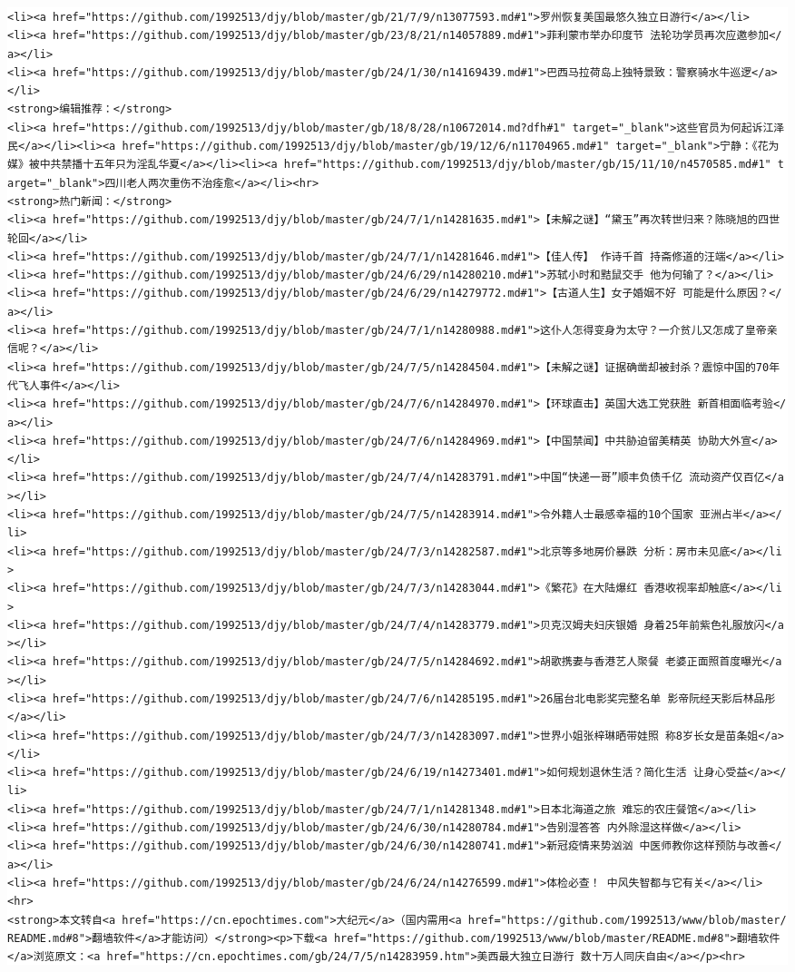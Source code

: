 ```
<li><a href="https://github.com/1992513/djy/blob/master/gb/21/7/9/n13077593.md#1">罗州恢复美国最悠久独立日游行</a></li>
<li><a href="https://github.com/1992513/djy/blob/master/gb/23/8/21/n14057889.md#1">菲利蒙市举办印度节 法轮功学员再次应邀参加</a></li>
<li><a href="https://github.com/1992513/djy/blob/master/gb/24/1/30/n14169439.md#1">巴西马拉荷岛上独特景致：警察骑水牛巡逻</a></li>
<strong>编辑推荐：</strong>
<li><a href="https://github.com/1992513/djy/blob/master/gb/18/8/28/n10672014.md?dfh#1" target="_blank">这些官员为何起诉江泽民</a></li><li><a href="https://github.com/1992513/djy/blob/master/gb/19/12/6/n11704965.md#1" target="_blank">宁静：《花为媒》被中共禁播十五年只为淫乱华夏</a></li><li><a href="https://github.com/1992513/djy/blob/master/gb/15/11/10/n4570585.md#1" target="_blank">四川老人两次重伤不治痊愈</a></li><hr>
<strong>热门新闻：</strong>
<li><a href="https://github.com/1992513/djy/blob/master/gb/24/7/1/n14281635.md#1">【未解之谜】“黛玉”再次转世归来？陈晓旭的四世轮回</a></li>
<li><a href="https://github.com/1992513/djy/blob/master/gb/24/7/1/n14281646.md#1">【佳人传】 作诗千首 持斋修道的汪端</a></li>
<li><a href="https://github.com/1992513/djy/blob/master/gb/24/6/29/n14280210.md#1">苏轼小时和黠鼠交手 他为何输了？</a></li>
<li><a href="https://github.com/1992513/djy/blob/master/gb/24/6/29/n14279772.md#1">【古道人生】女子婚姻不好 可能是什么原因？</a></li>
<li><a href="https://github.com/1992513/djy/blob/master/gb/24/7/1/n14280988.md#1">这仆人怎得变身为太守？一介贫儿又怎成了皇帝亲信呢？</a></li>
<li><a href="https://github.com/1992513/djy/blob/master/gb/24/7/5/n14284504.md#1">【未解之谜】证据确凿却被封杀？震惊中国的70年代飞人事件</a></li>
<li><a href="https://github.com/1992513/djy/blob/master/gb/24/7/6/n14284970.md#1">【环球直击】英国大选工党获胜 新首相面临考验</a></li>
<li><a href="https://github.com/1992513/djy/blob/master/gb/24/7/6/n14284969.md#1">【中国禁闻】中共胁迫留美精英 协助大外宣</a></li>
<li><a href="https://github.com/1992513/djy/blob/master/gb/24/7/4/n14283791.md#1">中国“快递一哥”顺丰负债千亿 流动资产仅百亿</a></li>
<li><a href="https://github.com/1992513/djy/blob/master/gb/24/7/5/n14283914.md#1">令外籍人士最感幸福的10个国家 亚洲占半</a></li>
<li><a href="https://github.com/1992513/djy/blob/master/gb/24/7/3/n14282587.md#1">北京等多地房价暴跌 分析：房市未见底</a></li>
<li><a href="https://github.com/1992513/djy/blob/master/gb/24/7/3/n14283044.md#1">《繁花》在大陆爆红 香港收视率却触底</a></li>
<li><a href="https://github.com/1992513/djy/blob/master/gb/24/7/4/n14283779.md#1">贝克汉姆夫妇庆银婚 身着25年前紫色礼服放闪</a></li>
<li><a href="https://github.com/1992513/djy/blob/master/gb/24/7/5/n14284692.md#1">胡歌携妻与香港艺人聚餐 老婆正面照首度曝光</a></li>
<li><a href="https://github.com/1992513/djy/blob/master/gb/24/7/6/n14285195.md#1">26届台北电影奖完整名单 影帝阮经天影后林品彤</a></li>
<li><a href="https://github.com/1992513/djy/blob/master/gb/24/7/3/n14283097.md#1">世界小姐张梓琳晒带娃照 称8岁长女是苗条姐</a></li>
<li><a href="https://github.com/1992513/djy/blob/master/gb/24/6/19/n14273401.md#1">如何规划退休生活？简化生活 让身心受益</a></li>
<li><a href="https://github.com/1992513/djy/blob/master/gb/24/7/1/n14281348.md#1">日本北海道之旅 难忘的农庄餐馆</a></li>
<li><a href="https://github.com/1992513/djy/blob/master/gb/24/6/30/n14280784.md#1">告别湿答答 内外除湿这样做</a></li>
<li><a href="https://github.com/1992513/djy/blob/master/gb/24/6/30/n14280741.md#1">新冠疫情来势汹汹 中医师教你这样预防与改善</a></li>
<li><a href="https://github.com/1992513/djy/blob/master/gb/24/6/24/n14276599.md#1">体检必查！ 中风失智都与它有关</a></li>
<hr>
<strong>本文转自<a href="https://cn.epochtimes.com">大纪元</a>（国内需用<a href="https://github.com/1992513/www/blob/master/README.md#8">翻墙软件</a>才能访问）</strong><p>下载<a href="https://github.com/1992513/www/blob/master/README.md#8">翻墙软件</a>浏览原文：<a href="https://cn.epochtimes.com/gb/24/7/5/n14283959.htm">美西最大独立日游行 数十万人同庆自由</a></p><hr>
```